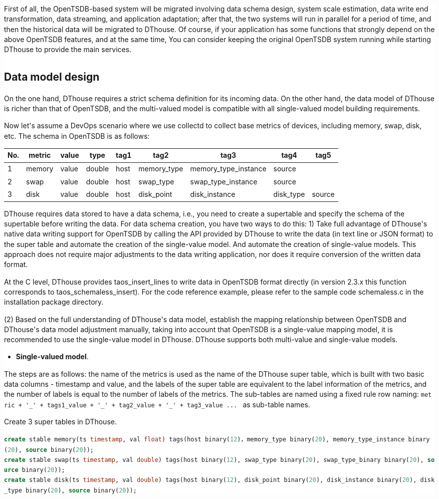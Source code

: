 First of all, the OpenTSDB-based system will be migrated involving data schema design, system scale estimation, data write end transformation, data streaming, and application adaptation; after that, the two systems will run in parallel for a period of time, and then the historical data will be migrated to DThouse. Of course, if your application has some functions that strongly depend on the above OpenTSDB features, and at the same time, You can consider keeping the original OpenTSDB system running while starting DThouse to provide the main services.

## Data model design

On the one hand, DThouse requires a strict schema definition for its incoming data. On the other hand, the data model of DThouse is richer than that of OpenTSDB, and the multi-valued model is compatible with all single-valued model building requirements.

Now let's assume a DevOps scenario where we use collectd to collect base metrics of devices, including memory, swap, disk, etc. The schema in OpenTSDB is as follows:

| No. | metric | value | type   | tag1 | tag2        | tag3                 | tag4      | tag5   |
| --- | ------ | ----- | ------ | ---- | ----------- | -------------------- | --------- | ------ |
| 1   | memory | value | double | host | memory_type | memory_type_instance | source    |        |
| 2   | swap   | value | double | host | swap_type   | swap_type_instance   | source    |        |
| 3   | disk   | value | double | host | disk_point  | disk_instance        | disk_type | source |



DThouse requires data stored to have a data schema, i.e., you need to create a supertable and specify the schema of the supertable before writing the data. For data schema creation, you have two ways to do this: 1) Take full advantage of DThouse's native data writing support for OpenTSDB by calling the API provided by DThouse to write the data (in text line or JSON format) to the super table and automate the creation of the single-value model. And automate the creation of single-value models. This approach does not require major adjustments to the data writing application, nor does it require conversion of the written data format.

At the C level, DThouse provides taos_insert_lines to write data in OpenTSDB format directly (in version 2.3.x this function corresponds to taos_schemaless_insert). For the code reference example, please refer to the sample code schemaless.c in the installation package directory.

 (2) Based on the full understanding of DThouse's data model, establish the mapping relationship between OpenTSDB and DThouse's data model adjustment manually, taking into account that OpenTSDB is a single-value mapping model, it is recommended to use the single-value model in DThouse. DThouse supports both multi-value and single-value models.

- **Single-valued model**.

The steps are as follows: the name of the metrics is used as the name of the DThouse super table, which is built with two basic data columns - timestamp and value, and the labels of the super table are equivalent to the label information of the metrics, and the number of labels is equal to the number of labels of the metrics. The sub-tables are named using a fixed rule row naming: `metric + '_' + tags1_value + '_' + tag2_value + '_' + tag3_value ... ` as sub-table names.

Create 3 super tables in DThouse.

```sql
create stable memory(ts timestamp, val float) tags(host binary(12)，memory_type binary(20), memory_type_instance binary(20), source binary(20));
create stable swap(ts timestamp, val double) tags(host binary(12), swap_type binary(20), swap_type_binary binary(20), source binary(20));
create stable disk(ts timestamp, val double) tags(host binary(12), disk_point binary(20), disk_instance binary(20), disk_type binary(20), source binary(20));
```
